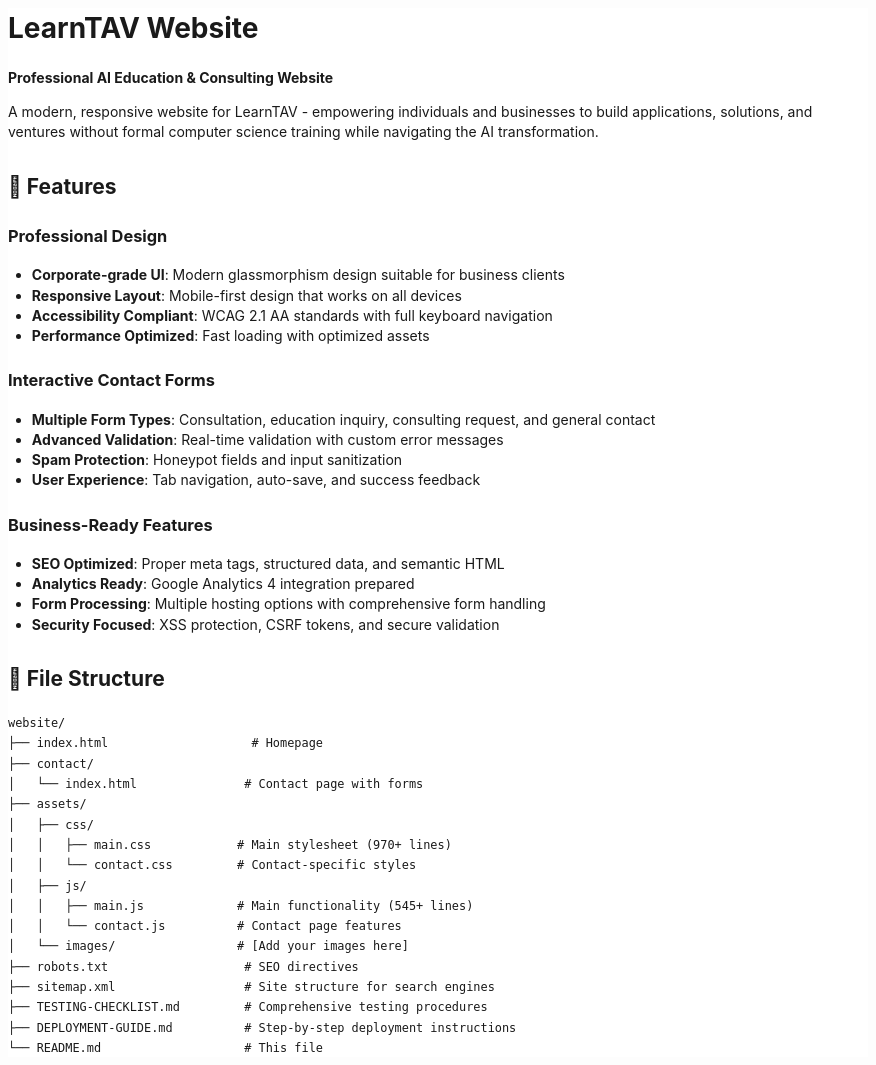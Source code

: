 # LearnTAV Website

**Professional AI Education & Consulting Website**

A modern, responsive website for LearnTAV - empowering individuals and businesses to build applications, solutions, and ventures without formal computer science training while navigating the AI transformation.

## 🌟 Features

### Professional Design
- **Corporate-grade UI**: Modern glassmorphism design suitable for business clients
- **Responsive Layout**: Mobile-first design that works on all devices
- **Accessibility Compliant**: WCAG 2.1 AA standards with full keyboard navigation
- **Performance Optimized**: Fast loading with optimized assets

### Interactive Contact Forms
- **Multiple Form Types**: Consultation, education inquiry, consulting request, and general contact
- **Advanced Validation**: Real-time validation with custom error messages
- **Spam Protection**: Honeypot fields and input sanitization
- **User Experience**: Tab navigation, auto-save, and success feedback

### Business-Ready Features
- **SEO Optimized**: Proper meta tags, structured data, and semantic HTML
- **Analytics Ready**: Google Analytics 4 integration prepared
- **Form Processing**: Multiple hosting options with comprehensive form handling
- **Security Focused**: XSS protection, CSRF tokens, and secure validation

## 📁 File Structure

```
website/
├── index.html                    # Homepage
├── contact/
│   └── index.html               # Contact page with forms
├── assets/
│   ├── css/
│   │   ├── main.css            # Main stylesheet (970+ lines)
│   │   └── contact.css         # Contact-specific styles
│   ├── js/
│   │   ├── main.js             # Main functionality (545+ lines)
│   │   └── contact.js          # Contact page features
│   └── images/                 # [Add your images here]
├── robots.txt                   # SEO directives
├── sitemap.xml                  # Site structure for search engines
├── TESTING-CHECKLIST.md         # Comprehensive testing procedures
├── DEPLOYMENT-GUIDE.md          # Step-by-step deployment instructions
└── README.md                    # This file
```
